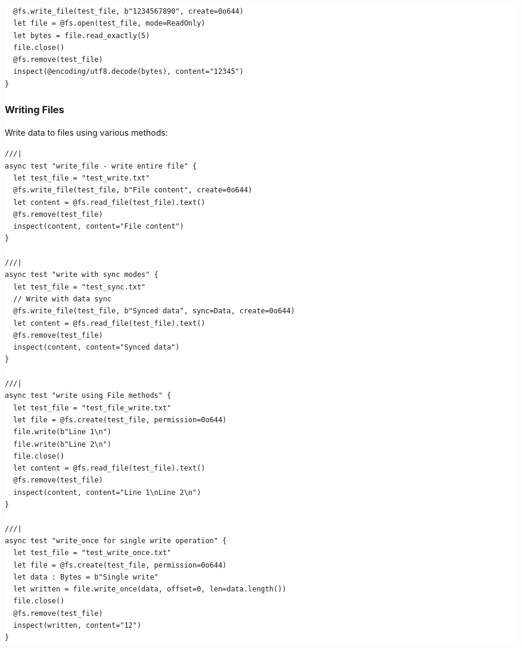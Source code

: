 ```moonbit
  @fs.write_file(test_file, b"1234567890", create=0o644)
  let file = @fs.open(test_file, mode=ReadOnly)
  let bytes = file.read_exactly(5)
  file.close()
  @fs.remove(test_file)
  inspect(@encoding/utf8.decode(bytes), content="12345")
}
```

### Writing Files

Write data to files using various methods:

```moonbit
///|
async test "write_file - write entire file" {
  let test_file = "test_write.txt"
  @fs.write_file(test_file, b"File content", create=0o644)
  let content = @fs.read_file(test_file).text()
  @fs.remove(test_file)
  inspect(content, content="File content")
}

///|
async test "write with sync modes" {
  let test_file = "test_sync.txt"
  // Write with data sync
  @fs.write_file(test_file, b"Synced data", sync=Data, create=0o644)
  let content = @fs.read_file(test_file).text()
  @fs.remove(test_file)
  inspect(content, content="Synced data")
}

///|
async test "write using File methods" {
  let test_file = "test_file_write.txt"
  let file = @fs.create(test_file, permission=0o644)
  file.write(b"Line 1\n")
  file.write(b"Line 2\n")
  file.close()
  let content = @fs.read_file(test_file).text()
  @fs.remove(test_file)
  inspect(content, content="Line 1\nLine 2\n")
}

///|
async test "write_once for single write operation" {
  let test_file = "test_write_once.txt"
  let file = @fs.create(test_file, permission=0o644)
  let data : Bytes = b"Single write"
  let written = file.write_once(data, offset=0, len=data.length())
  file.close()
  @fs.remove(test_file)
  inspect(written, content="12")
}
```
